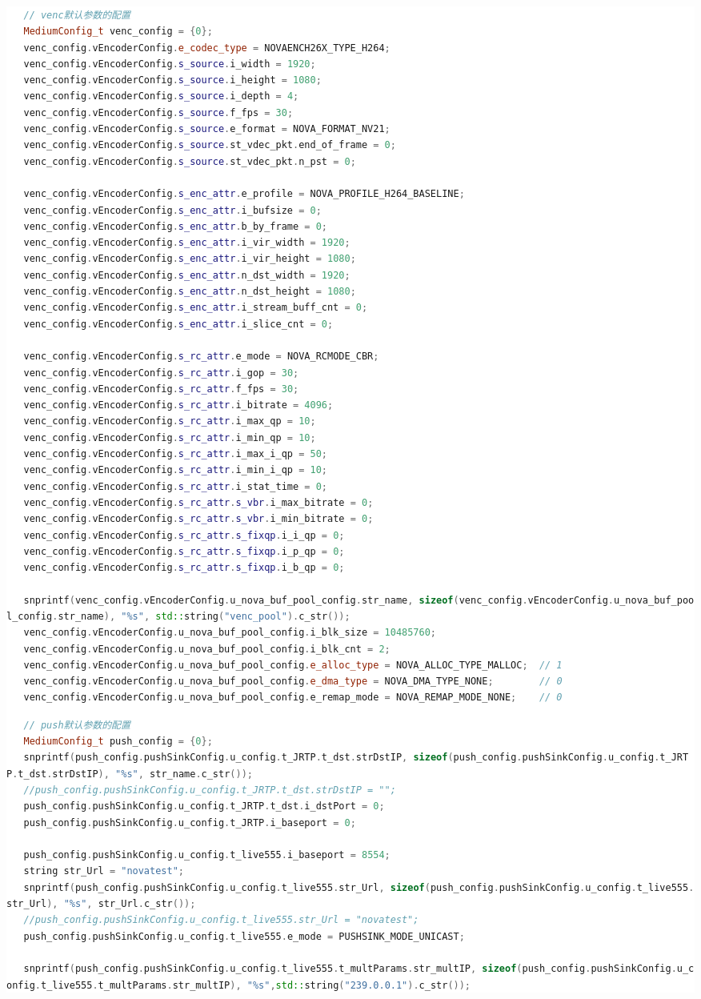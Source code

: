  ```c++
    // venc默认参数的配置
    MediumConfig_t venc_config = {0};
    venc_config.vEncoderConfig.e_codec_type = NOVAENCH26X_TYPE_H264;
    venc_config.vEncoderConfig.s_source.i_width = 1920;
    venc_config.vEncoderConfig.s_source.i_height = 1080;
    venc_config.vEncoderConfig.s_source.i_depth = 4;
    venc_config.vEncoderConfig.s_source.f_fps = 30;
    venc_config.vEncoderConfig.s_source.e_format = NOVA_FORMAT_NV21;
    venc_config.vEncoderConfig.s_source.st_vdec_pkt.end_of_frame = 0;
    venc_config.vEncoderConfig.s_source.st_vdec_pkt.n_pst = 0;

    venc_config.vEncoderConfig.s_enc_attr.e_profile = NOVA_PROFILE_H264_BASELINE;
    venc_config.vEncoderConfig.s_enc_attr.i_bufsize = 0;
    venc_config.vEncoderConfig.s_enc_attr.b_by_frame = 0;
    venc_config.vEncoderConfig.s_enc_attr.i_vir_width = 1920;
    venc_config.vEncoderConfig.s_enc_attr.i_vir_height = 1080;
    venc_config.vEncoderConfig.s_enc_attr.n_dst_width = 1920;
    venc_config.vEncoderConfig.s_enc_attr.n_dst_height = 1080;
    venc_config.vEncoderConfig.s_enc_attr.i_stream_buff_cnt = 0;
    venc_config.vEncoderConfig.s_enc_attr.i_slice_cnt = 0;

    venc_config.vEncoderConfig.s_rc_attr.e_mode = NOVA_RCMODE_CBR;
    venc_config.vEncoderConfig.s_rc_attr.i_gop = 30;
    venc_config.vEncoderConfig.s_rc_attr.f_fps = 30;
    venc_config.vEncoderConfig.s_rc_attr.i_bitrate = 4096;
    venc_config.vEncoderConfig.s_rc_attr.i_max_qp = 10;
    venc_config.vEncoderConfig.s_rc_attr.i_min_qp = 10;
    venc_config.vEncoderConfig.s_rc_attr.i_max_i_qp = 50;
    venc_config.vEncoderConfig.s_rc_attr.i_min_i_qp = 10;
    venc_config.vEncoderConfig.s_rc_attr.i_stat_time = 0;
    venc_config.vEncoderConfig.s_rc_attr.s_vbr.i_max_bitrate = 0;
    venc_config.vEncoderConfig.s_rc_attr.s_vbr.i_min_bitrate = 0;
    venc_config.vEncoderConfig.s_rc_attr.s_fixqp.i_i_qp = 0;
    venc_config.vEncoderConfig.s_rc_attr.s_fixqp.i_p_qp = 0;
    venc_config.vEncoderConfig.s_rc_attr.s_fixqp.i_b_qp = 0;

    snprintf(venc_config.vEncoderConfig.u_nova_buf_pool_config.str_name, sizeof(venc_config.vEncoderConfig.u_nova_buf_pool_config.str_name), "%s", std::string("venc_pool").c_str()); 
    venc_config.vEncoderConfig.u_nova_buf_pool_config.i_blk_size = 10485760;
    venc_config.vEncoderConfig.u_nova_buf_pool_config.i_blk_cnt = 2;
    venc_config.vEncoderConfig.u_nova_buf_pool_config.e_alloc_type = NOVA_ALLOC_TYPE_MALLOC;  // 1
    venc_config.vEncoderConfig.u_nova_buf_pool_config.e_dma_type = NOVA_DMA_TYPE_NONE;        // 0
    venc_config.vEncoderConfig.u_nova_buf_pool_config.e_remap_mode = NOVA_REMAP_MODE_NONE;    // 0
 ```

 ```c++
    // push默认参数的配置
    MediumConfig_t push_config = {0};
    snprintf(push_config.pushSinkConfig.u_config.t_JRTP.t_dst.strDstIP, sizeof(push_config.pushSinkConfig.u_config.t_JRTP.t_dst.strDstIP), "%s", str_name.c_str());
    //push_config.pushSinkConfig.u_config.t_JRTP.t_dst.strDstIP = "";
    push_config.pushSinkConfig.u_config.t_JRTP.t_dst.i_dstPort = 0;
    push_config.pushSinkConfig.u_config.t_JRTP.i_baseport = 0;

    push_config.pushSinkConfig.u_config.t_live555.i_baseport = 8554;
    string str_Url = "novatest";
    snprintf(push_config.pushSinkConfig.u_config.t_live555.str_Url, sizeof(push_config.pushSinkConfig.u_config.t_live555.str_Url), "%s", str_Url.c_str());
    //push_config.pushSinkConfig.u_config.t_live555.str_Url = "novatest";
    push_config.pushSinkConfig.u_config.t_live555.e_mode = PUSHSINK_MODE_UNICAST;

    snprintf(push_config.pushSinkConfig.u_config.t_live555.t_multParams.str_multIP, sizeof(push_config.pushSinkConfig.u_config.t_live555.t_multParams.str_multIP), "%s",std::string("239.0.0.1").c_str());
 ```